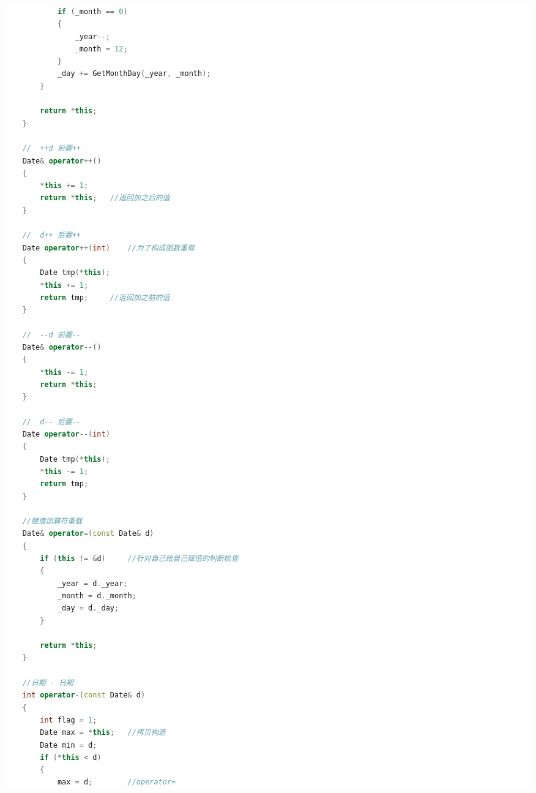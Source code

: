 ```cpp
			if (_month == 0)
			{
				_year--;
				_month = 12;
			}
			_day += GetMonthDay(_year, _month);
		}

		return *this;
	}

	//	++d 前置++
	Date& operator++()
	{
		*this += 1;
		return *this;	//返回加之后的值
	}

	//	d++ 后置++
	Date operator++(int)	//为了构成函数重载
	{
		Date tmp(*this);
		*this += 1;
		return tmp;		//返回加之前的值
	}

	//	--d 前置--
	Date& operator--()
	{
		*this -= 1;
		return *this;
	}

	//	d-- 后置--
	Date operator--(int)
	{
		Date tmp(*this);
		*this -= 1;
		return tmp;
	}

	//赋值运算符重载
	Date& operator=(const Date& d)
	{
		if (this != &d)		//针对自己给自己赋值的判断检查
		{
			_year = d._year;
			_month = d._month;
			_day = d._day;
		}
		
		return *this;
	}
    
    //日期 - 日期
    int operator-(const Date& d)
    {
        int flag = 1;
        Date max = *this;	//拷贝构造
        Date min = d;
        if (*this < d)
        {
            max = d;		//operator=
```